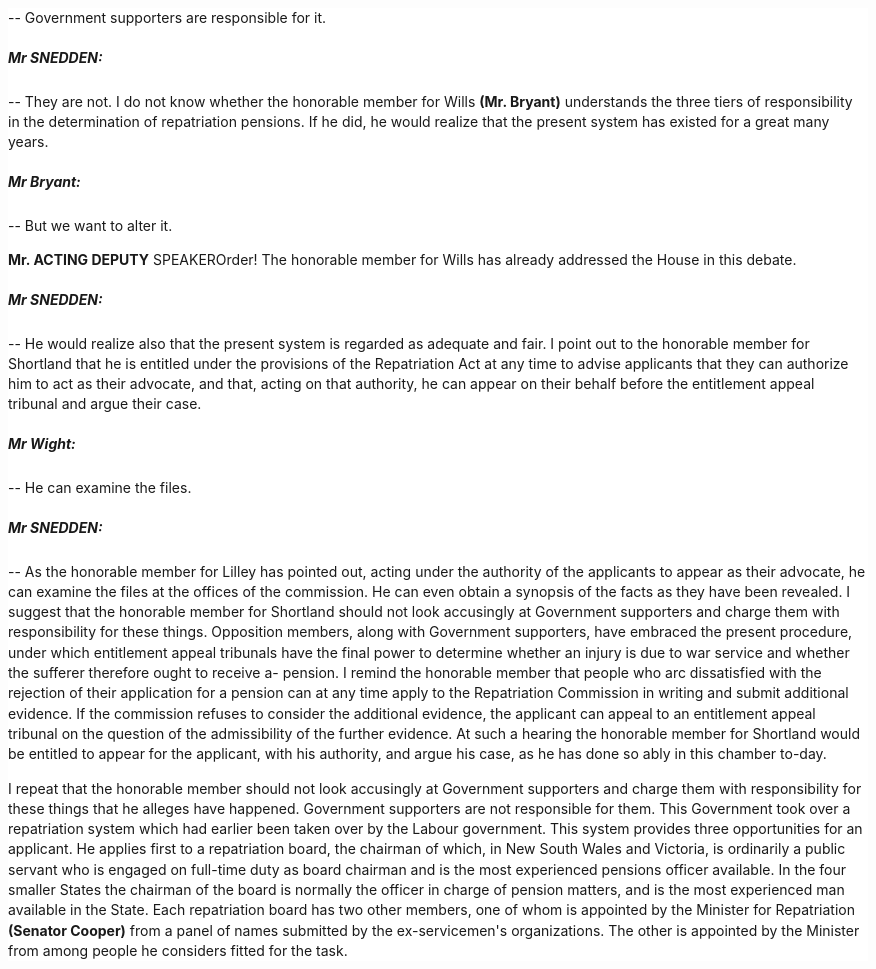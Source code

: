 --  Government supporters are responsible for it. 

##### Mr SNEDDEN:

-- They are not.  I  do not know whether the honorable member for Wills  **(Mr. Bryant)**  understands the three tiers of responsibility in the determination of repatriation pensions. If he did, he would realize that the present system has existed for a great many years. 

##### Mr Bryant:

--  But we want to alter it. 


 **Mr. ACTING DEPUTY** SPEAKEROrder! The honorable member for Wills has already addressed the House in this debate. 

##### Mr SNEDDEN:

--  He would realize also that the present system is regarded as adequate and fair.  I  point out to the honorable member for Shortland that he is entitled under the provisions of the Repatriation Act at any time to advise applicants that they can authorize him to act as their advocate, and that, acting on that authority, he can appear on their behalf before the entitlement appeal tribunal and argue their case. 

##### Mr Wight:

--  He can examine the files. 

##### Mr SNEDDEN:

--  As the honorable member for Lilley has pointed out, acting under the authority of the applicants to appear as their advocate, he can examine the files at the offices of the commission. He can even obtain a synopsis of the facts as they have been revealed.  I  suggest that the honorable member for Shortland should not look accusingly at Government supporters and charge them with responsibility for these things. Opposition members, along with Government supporters, have embraced the present procedure, under which entitlement appeal tribunals have the final power to determine whether an injury is due to war service and whether the sufferer therefore ought to receive a- pension.  I  remind the honorable member that people who arc dissatisfied with the rejection of their application for a pension can at any time apply to the Repatriation Commission in writing and submit additional evidence. If the commission refuses to consider the additional evidence, the applicant can appeal to an entitlement appeal tribunal on the question of the admissibility of the further evidence. At such a hearing the honorable member for Shortland would be entitled to appear for the applicant, with his authority, and argue his case, as he has done so ably in this chamber to-day. 

I repeat that the honorable member should not look accusingly at Government supporters and charge them with responsibility for these things that he alleges have happened. Government supporters are not responsible for them. This Government took over a repatriation system which had earlier been taken over by the Labour government. This system provides three opportunities for an applicant. He applies first to a repatriation board, the  chairman  of which, in New South Wales and Victoria, is ordinarily a public servant who is engaged on full-time duty as board  chairman  and is the most experienced pensions officer available. In the four smaller States the  chairman  of the board is normally the officer in charge of pension matters, and is the most experienced man available in the State. Each repatriation board has two other members, one of whom is appointed by the Minister for Repatriation  **(Senator Cooper)**  from a panel of names submitted by the ex-servicemen's organizations. The other is appointed by the Minister from among people he considers fitted for the task. 
